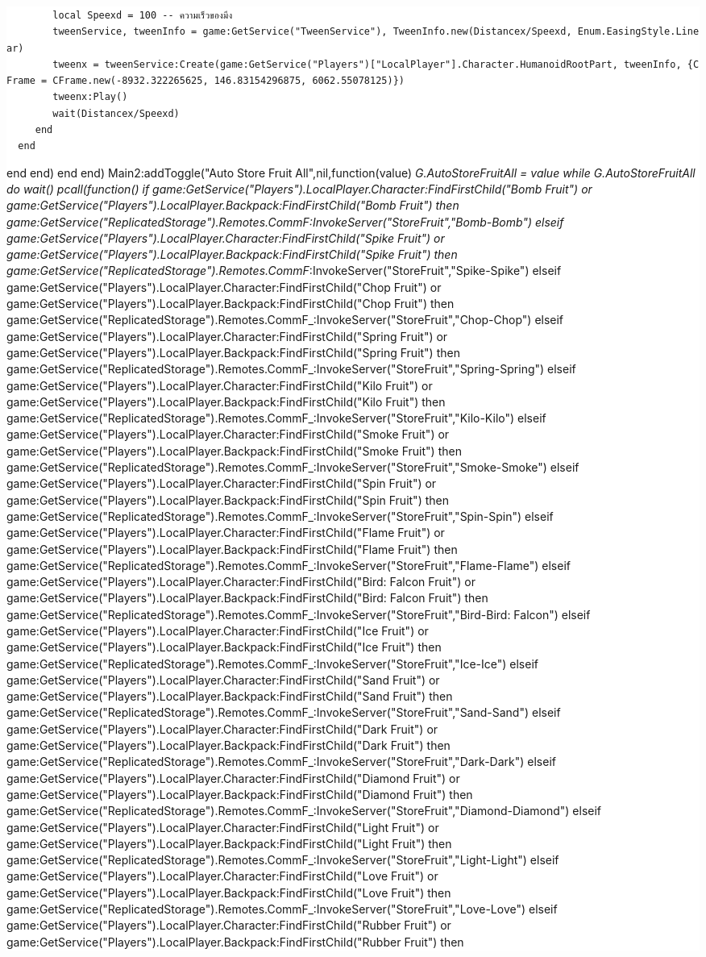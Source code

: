             local Speexd = 100 -- ความเร็วของมึง
            tweenService, tweenInfo = game:GetService("TweenService"), TweenInfo.new(Distancex/Speexd, Enum.EasingStyle.Linear)
            tweenx = tweenService:Create(game:GetService("Players")["LocalPlayer"].Character.HumanoidRootPart, tweenInfo, {CFrame = CFrame.new(-8932.322265625, 146.83154296875, 6062.55078125)})
            tweenx:Play()
            wait(Distancex/Speexd)
         end
      end
   end
   end)
end
end)
Main2:addToggle("Auto Store Fruit All",nil,function(value)
_G.AutoStoreFruitAll = value
while _G.AutoStoreFruitAll do wait()
   pcall(function()
   if game:GetService("Players").LocalPlayer.Character:FindFirstChild("Bomb Fruit") or game:GetService("Players").LocalPlayer.Backpack:FindFirstChild("Bomb Fruit") then
      game:GetService("ReplicatedStorage").Remotes.CommF_:InvokeServer("StoreFruit","Bomb-Bomb")
   elseif game:GetService("Players").LocalPlayer.Character:FindFirstChild("Spike Fruit") or game:GetService("Players").LocalPlayer.Backpack:FindFirstChild("Spike Fruit") then
      game:GetService("ReplicatedStorage").Remotes.CommF_:InvokeServer("StoreFruit","Spike-Spike")
   elseif game:GetService("Players").LocalPlayer.Character:FindFirstChild("Chop Fruit") or game:GetService("Players").LocalPlayer.Backpack:FindFirstChild("Chop Fruit") then
      game:GetService("ReplicatedStorage").Remotes.CommF_:InvokeServer("StoreFruit","Chop-Chop")
   elseif game:GetService("Players").LocalPlayer.Character:FindFirstChild("Spring Fruit") or game:GetService("Players").LocalPlayer.Backpack:FindFirstChild("Spring Fruit") then
      game:GetService("ReplicatedStorage").Remotes.CommF_:InvokeServer("StoreFruit","Spring-Spring")
   elseif game:GetService("Players").LocalPlayer.Character:FindFirstChild("Kilo Fruit") or game:GetService("Players").LocalPlayer.Backpack:FindFirstChild("Kilo Fruit") then
      game:GetService("ReplicatedStorage").Remotes.CommF_:InvokeServer("StoreFruit","Kilo-Kilo")
   elseif game:GetService("Players").LocalPlayer.Character:FindFirstChild("Smoke Fruit") or game:GetService("Players").LocalPlayer.Backpack:FindFirstChild("Smoke Fruit") then
      game:GetService("ReplicatedStorage").Remotes.CommF_:InvokeServer("StoreFruit","Smoke-Smoke")
   elseif game:GetService("Players").LocalPlayer.Character:FindFirstChild("Spin Fruit") or game:GetService("Players").LocalPlayer.Backpack:FindFirstChild("Spin Fruit") then
      game:GetService("ReplicatedStorage").Remotes.CommF_:InvokeServer("StoreFruit","Spin-Spin")
   elseif game:GetService("Players").LocalPlayer.Character:FindFirstChild("Flame Fruit") or game:GetService("Players").LocalPlayer.Backpack:FindFirstChild("Flame Fruit") then
      game:GetService("ReplicatedStorage").Remotes.CommF_:InvokeServer("StoreFruit","Flame-Flame")
   elseif game:GetService("Players").LocalPlayer.Character:FindFirstChild("Bird: Falcon Fruit") or game:GetService("Players").LocalPlayer.Backpack:FindFirstChild("Bird: Falcon Fruit") then
      game:GetService("ReplicatedStorage").Remotes.CommF_:InvokeServer("StoreFruit","Bird-Bird: Falcon")
   elseif game:GetService("Players").LocalPlayer.Character:FindFirstChild("Ice Fruit") or game:GetService("Players").LocalPlayer.Backpack:FindFirstChild("Ice Fruit") then
      game:GetService("ReplicatedStorage").Remotes.CommF_:InvokeServer("StoreFruit","Ice-Ice")
   elseif game:GetService("Players").LocalPlayer.Character:FindFirstChild("Sand Fruit") or game:GetService("Players").LocalPlayer.Backpack:FindFirstChild("Sand Fruit") then
      game:GetService("ReplicatedStorage").Remotes.CommF_:InvokeServer("StoreFruit","Sand-Sand")
   elseif game:GetService("Players").LocalPlayer.Character:FindFirstChild("Dark Fruit") or game:GetService("Players").LocalPlayer.Backpack:FindFirstChild("Dark Fruit") then
      game:GetService("ReplicatedStorage").Remotes.CommF_:InvokeServer("StoreFruit","Dark-Dark")
   elseif game:GetService("Players").LocalPlayer.Character:FindFirstChild("Diamond Fruit") or game:GetService("Players").LocalPlayer.Backpack:FindFirstChild("Diamond Fruit") then
      game:GetService("ReplicatedStorage").Remotes.CommF_:InvokeServer("StoreFruit","Diamond-Diamond")
   elseif game:GetService("Players").LocalPlayer.Character:FindFirstChild("Light Fruit") or game:GetService("Players").LocalPlayer.Backpack:FindFirstChild("Light Fruit") then
      game:GetService("ReplicatedStorage").Remotes.CommF_:InvokeServer("StoreFruit","Light-Light")
   elseif game:GetService("Players").LocalPlayer.Character:FindFirstChild("Love Fruit") or game:GetService("Players").LocalPlayer.Backpack:FindFirstChild("Love Fruit") then
      game:GetService("ReplicatedStorage").Remotes.CommF_:InvokeServer("StoreFruit","Love-Love")
   elseif game:GetService("Players").LocalPlayer.Character:FindFirstChild("Rubber Fruit") or game:GetService("Players").LocalPlayer.Backpack:FindFirstChild("Rubber Fruit") then